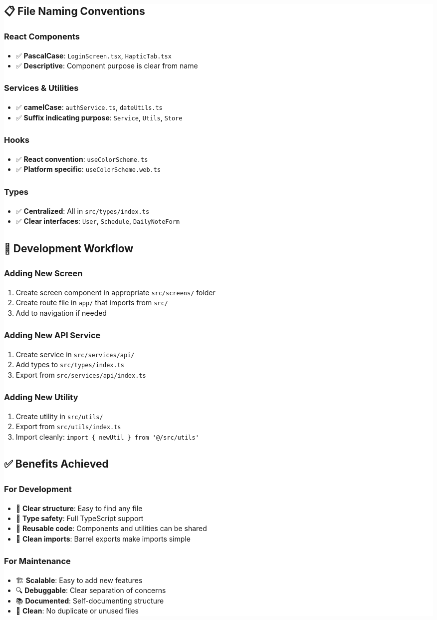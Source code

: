 ## 📋 File Naming Conventions

### **React Components**
- ✅ **PascalCase**: `LoginScreen.tsx`, `HapticTab.tsx`
- ✅ **Descriptive**: Component purpose is clear from name

### **Services & Utilities**
- ✅ **camelCase**: `authService.ts`, `dateUtils.ts`
- ✅ **Suffix indicating purpose**: `Service`, `Utils`, `Store`

### **Hooks**
- ✅ **React convention**: `useColorScheme.ts`
- ✅ **Platform specific**: `useColorScheme.web.ts`

### **Types**
- ✅ **Centralized**: All in `src/types/index.ts`
- ✅ **Clear interfaces**: `User`, `Schedule`, `DailyNoteForm`

## 🚀 Development Workflow

### **Adding New Screen**
1. Create screen component in appropriate `src/screens/` folder
2. Create route file in `app/` that imports from `src/`
3. Add to navigation if needed

### **Adding New API Service**
1. Create service in `src/services/api/`
2. Add types to `src/types/index.ts`
3. Export from `src/services/api/index.ts`

### **Adding New Utility**
1. Create utility in `src/utils/`
2. Export from `src/utils/index.ts`
3. Import cleanly: `import { newUtil } from '@/src/utils'`

## ✅ Benefits Achieved

### **For Development**
- 🎯 **Clear structure**: Easy to find any file
- 🔧 **Type safety**: Full TypeScript support
- 🔄 **Reusable code**: Components and utilities can be shared
- 📝 **Clean imports**: Barrel exports make imports simple

### **For Maintenance**
- 🏗️ **Scalable**: Easy to add new features
- 🔍 **Debuggable**: Clear separation of concerns
- 📚 **Documented**: Self-documenting structure
- 🧹 **Clean**: No duplicate or unused files
